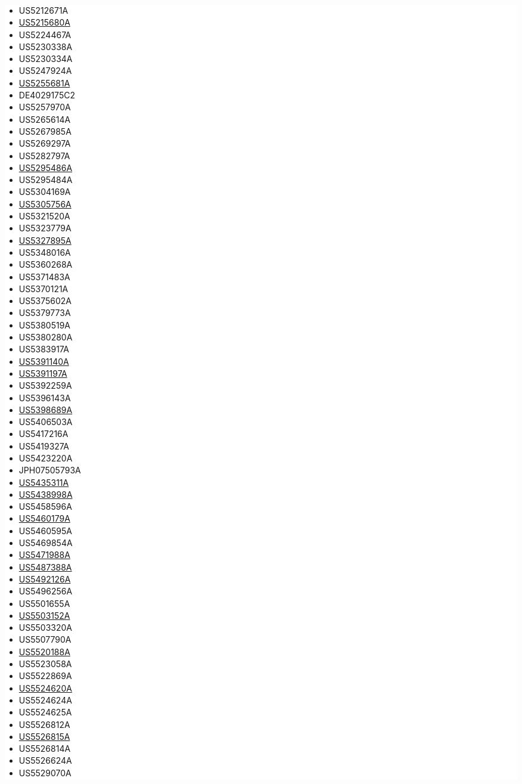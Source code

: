  * US5212671A
 * [US5215680A](US5215680A.md)
 * US5224467A
 * US5230338A
 * US5230334A
 * US5247924A
 * [US5255681A](US5255681A.md)
 * DE4029175C2
 * US5257970A
 * US5265614A
 * US5267985A
 * US5269297A
 * US5282797A
 * [US5295486A](US5295486A.md)
 * US5295484A
 * US5304169A
 * [US5305756A](US5305756A.md)
 * US5321520A
 * US5323779A
 * [US5327895A](US5327895A.md)
 * US5348016A
 * US5360268A
 * US5371483A
 * US5370121A
 * US5375602A
 * US5379773A
 * US5380519A
 * US5380280A
 * US5383917A
 * [US5391140A](US5391140A.md)
 * [US5391197A](US5391197A.md)
 * US5392259A
 * US5396143A
 * [US5398689A](US5398689A.md)
 * US5406503A
 * US5417216A
 * US5419327A
 * US5423220A
 * JPH07505793A
 * [US5435311A](US5435311A.md)
 * [US5438998A](US5438998A.md)
 * US5458596A
 * [US5460179A](US5460179A.md)
 * US5460595A
 * US5469854A
 * [US5471988A](US5471988A.md)
 * [US5487388A](US5487388A.md)
 * [US5492126A](US5492126A.md)
 * US5496256A
 * US5501655A
 * [US5503152A](US5503152A.md)
 * US5503320A
 * US5507790A
 * [US5520188A](US5520188A.md)
 * US5523058A
 * US5522869A
 * [US5524620A](US5524620A.md)
 * US5524624A
 * US5524625A
 * US5526812A
 * [US5526815A](US5526815A.md)
 * US5526814A
 * US5526624A
 * US5529070A